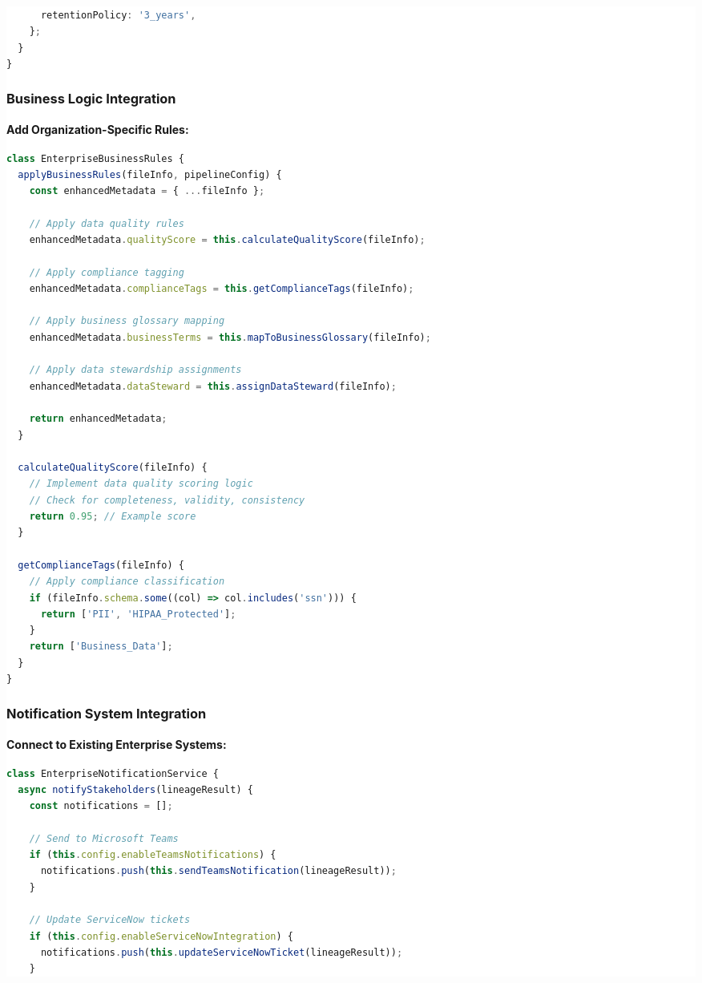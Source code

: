 ```javascript
      retentionPolicy: '3_years',
    };
  }
}
```

### Business Logic Integration

**Add Organization-Specific Rules:**

```javascript
class EnterpriseBusinessRules {
  applyBusinessRules(fileInfo, pipelineConfig) {
    const enhancedMetadata = { ...fileInfo };

    // Apply data quality rules
    enhancedMetadata.qualityScore = this.calculateQualityScore(fileInfo);

    // Apply compliance tagging
    enhancedMetadata.complianceTags = this.getComplianceTags(fileInfo);

    // Apply business glossary mapping
    enhancedMetadata.businessTerms = this.mapToBusinessGlossary(fileInfo);

    // Apply data stewardship assignments
    enhancedMetadata.dataSteward = this.assignDataSteward(fileInfo);

    return enhancedMetadata;
  }

  calculateQualityScore(fileInfo) {
    // Implement data quality scoring logic
    // Check for completeness, validity, consistency
    return 0.95; // Example score
  }

  getComplianceTags(fileInfo) {
    // Apply compliance classification
    if (fileInfo.schema.some((col) => col.includes('ssn'))) {
      return ['PII', 'HIPAA_Protected'];
    }
    return ['Business_Data'];
  }
}
```

### Notification System Integration

**Connect to Existing Enterprise Systems:**

```javascript
class EnterpriseNotificationService {
  async notifyStakeholders(lineageResult) {
    const notifications = [];

    // Send to Microsoft Teams
    if (this.config.enableTeamsNotifications) {
      notifications.push(this.sendTeamsNotification(lineageResult));
    }

    // Update ServiceNow tickets
    if (this.config.enableServiceNowIntegration) {
      notifications.push(this.updateServiceNowTicket(lineageResult));
    }

```
